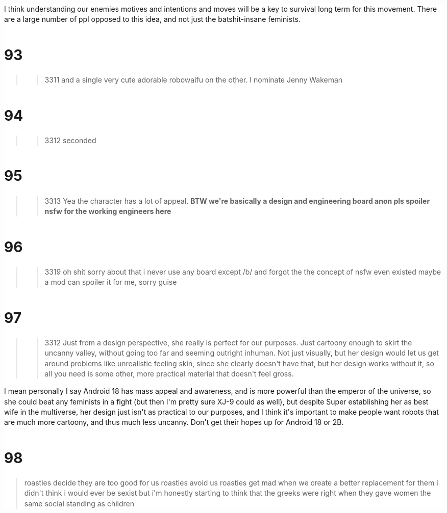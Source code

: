 I think understanding our enemies motives and intentions and moves will be a key to survival long term for this movement. There are a large number of ppl opposed to this idea, and not just the batshit-insane feminists.

# 93
>>3311
>and a single very cute adorable robowaifu on the other.
I nominate Jenny Wakeman

# 94
>>3312
seconded

# 95
>>3313
Yea the character has a lot of appeal.
**BTW we're basically a design and engineering board anon pls spoiler nsfw for the working engineers here**

# 96
>>3319
oh shit sorry about that i never use any board except /b/ and forgot the the concept of nsfw even existed
maybe a mod can spoiler it for me, sorry guise

# 97
>>3312
Just from a design perspective, she really is perfect for our purposes. Just cartoony enough to skirt the uncanny valley, without going too far and seeming outright inhuman.  Not just visually, but her design would let us get around problems like unrealistic feeling skin, since she clearly doesn't have that, but her design works without it, so all you need is some other, more practical material that doesn't feel gross.

I mean personally I say Android 18 has mass appeal and awareness, and is more powerful than the emperor of the universe, so she could beat any feminists in a fight (but then I'm pretty sure XJ-9 could as well), but despite Super establishing her as best wife in the multiverse, her design just isn't as practical to our purposes, and I think it's important to make people want robots that are much more cartoony, and thus much less uncanny. Don't get their hopes up for Android 18 or 2B.

# 98
>roasties decide they are too good for us
>roasties avoid us
>roasties get mad when we create a better replacement for them
i didn't think i would ever be sexist but i'm honestly starting to think that the greeks were right when they gave women the same social standing as children
